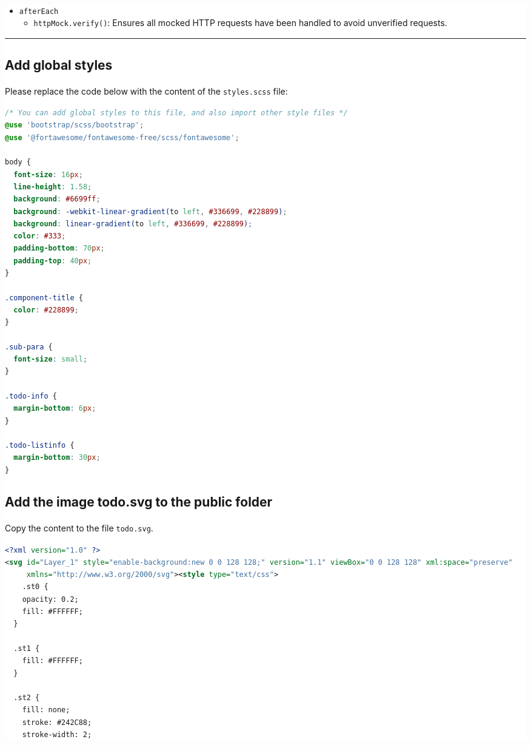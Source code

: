 - `afterEach`
  - `httpMock.verify()`: Ensures all mocked HTTP requests have been handled to avoid unverified requests.

---

## Add global styles

Please replace the code below with the content of the `styles.scss` file:

```scss
/* You can add global styles to this file, and also import other style files */
@use 'bootstrap/scss/bootstrap';
@use '@fortawesome/fontawesome-free/scss/fontawesome';

body {
  font-size: 16px;
  line-height: 1.58;
  background: #6699ff;
  background: -webkit-linear-gradient(to left, #336699, #228899);
  background: linear-gradient(to left, #336699, #228899);
  color: #333;
  padding-bottom: 70px;
  padding-top: 40px;
}

.component-title {
  color: #228899;
}

.sub-para {
  font-size: small;
}

.todo-info {
  margin-bottom: 6px;
}

.todo-listinfo {
  margin-bottom: 30px;
}
```

## Add the image todo.svg to the public folder

Copy the content to the file `todo.svg`.

```svg
<?xml version="1.0" ?>
<svg id="Layer_1" style="enable-background:new 0 0 128 128;" version="1.1" viewBox="0 0 128 128" xml:space="preserve"
     xmlns="http://www.w3.org/2000/svg"><style type="text/css">
	.st0 {
    opacity: 0.2;
    fill: #FFFFFF;
  }

  .st1 {
    fill: #FFFFFF;
  }

  .st2 {
    fill: none;
    stroke: #242C88;
    stroke-width: 2;
```